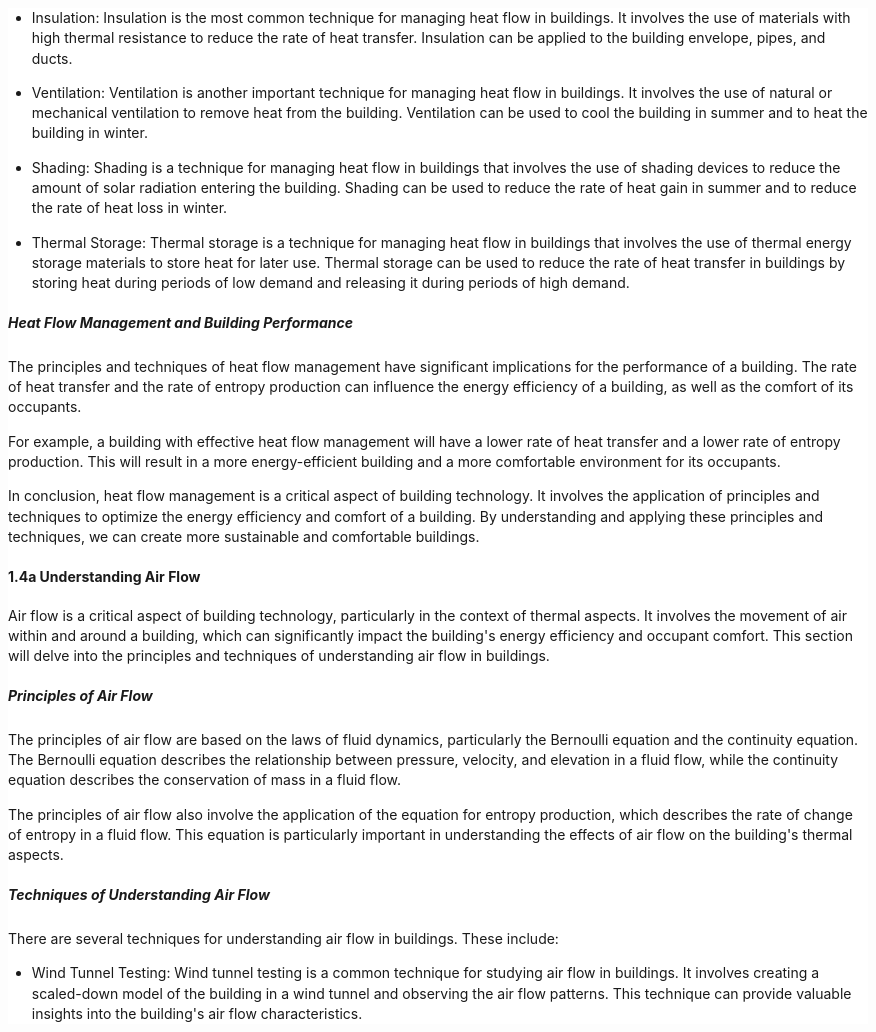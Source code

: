 - Insulation: Insulation is the most common technique for managing heat flow in buildings. It involves the use of materials with high thermal resistance to reduce the rate of heat transfer. Insulation can be applied to the building envelope, pipes, and ducts.

- Ventilation: Ventilation is another important technique for managing heat flow in buildings. It involves the use of natural or mechanical ventilation to remove heat from the building. Ventilation can be used to cool the building in summer and to heat the building in winter.

- Shading: Shading is a technique for managing heat flow in buildings that involves the use of shading devices to reduce the amount of solar radiation entering the building. Shading can be used to reduce the rate of heat gain in summer and to reduce the rate of heat loss in winter.

- Thermal Storage: Thermal storage is a technique for managing heat flow in buildings that involves the use of thermal energy storage materials to store heat for later use. Thermal storage can be used to reduce the rate of heat transfer in buildings by storing heat during periods of low demand and releasing it during periods of high demand.

##### Heat Flow Management and Building Performance

The principles and techniques of heat flow management have significant implications for the performance of a building. The rate of heat transfer and the rate of entropy production can influence the energy efficiency of a building, as well as the comfort of its occupants.

For example, a building with effective heat flow management will have a lower rate of heat transfer and a lower rate of entropy production. This will result in a more energy-efficient building and a more comfortable environment for its occupants.

In conclusion, heat flow management is a critical aspect of building technology. It involves the application of principles and techniques to optimize the energy efficiency and comfort of a building. By understanding and applying these principles and techniques, we can create more sustainable and comfortable buildings.




#### 1.4a Understanding Air Flow

Air flow is a critical aspect of building technology, particularly in the context of thermal aspects. It involves the movement of air within and around a building, which can significantly impact the building's energy efficiency and occupant comfort. This section will delve into the principles and techniques of understanding air flow in buildings.

##### Principles of Air Flow

The principles of air flow are based on the laws of fluid dynamics, particularly the Bernoulli equation and the continuity equation. The Bernoulli equation describes the relationship between pressure, velocity, and elevation in a fluid flow, while the continuity equation describes the conservation of mass in a fluid flow.

The principles of air flow also involve the application of the equation for entropy production, which describes the rate of change of entropy in a fluid flow. This equation is particularly important in understanding the effects of air flow on the building's thermal aspects.

##### Techniques of Understanding Air Flow

There are several techniques for understanding air flow in buildings. These include:

- Wind Tunnel Testing: Wind tunnel testing is a common technique for studying air flow in buildings. It involves creating a scaled-down model of the building in a wind tunnel and observing the air flow patterns. This technique can provide valuable insights into the building's air flow characteristics.
